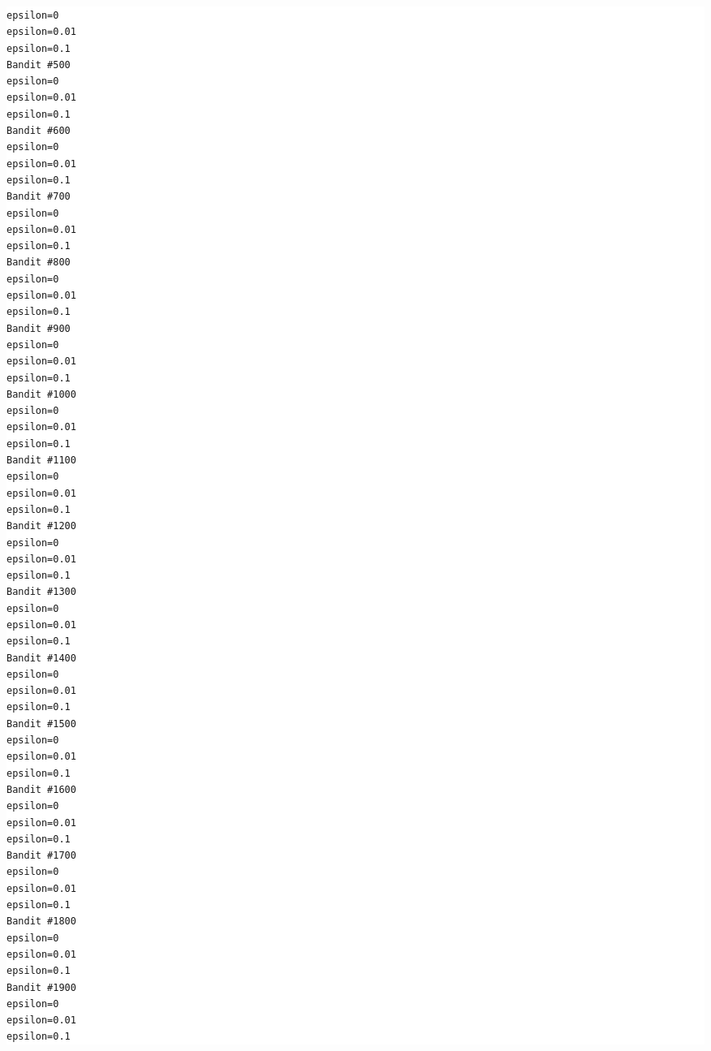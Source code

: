     epsilon=0
    epsilon=0.01
    epsilon=0.1
    Bandit #500
    epsilon=0
    epsilon=0.01
    epsilon=0.1
    Bandit #600
    epsilon=0
    epsilon=0.01
    epsilon=0.1
    Bandit #700
    epsilon=0
    epsilon=0.01
    epsilon=0.1
    Bandit #800
    epsilon=0
    epsilon=0.01
    epsilon=0.1
    Bandit #900
    epsilon=0
    epsilon=0.01
    epsilon=0.1
    Bandit #1000
    epsilon=0
    epsilon=0.01
    epsilon=0.1
    Bandit #1100
    epsilon=0
    epsilon=0.01
    epsilon=0.1
    Bandit #1200
    epsilon=0
    epsilon=0.01
    epsilon=0.1
    Bandit #1300
    epsilon=0
    epsilon=0.01
    epsilon=0.1
    Bandit #1400
    epsilon=0
    epsilon=0.01
    epsilon=0.1
    Bandit #1500
    epsilon=0
    epsilon=0.01
    epsilon=0.1
    Bandit #1600
    epsilon=0
    epsilon=0.01
    epsilon=0.1
    Bandit #1700
    epsilon=0
    epsilon=0.01
    epsilon=0.1
    Bandit #1800
    epsilon=0
    epsilon=0.01
    epsilon=0.1
    Bandit #1900
    epsilon=0
    epsilon=0.01
    epsilon=0.1
